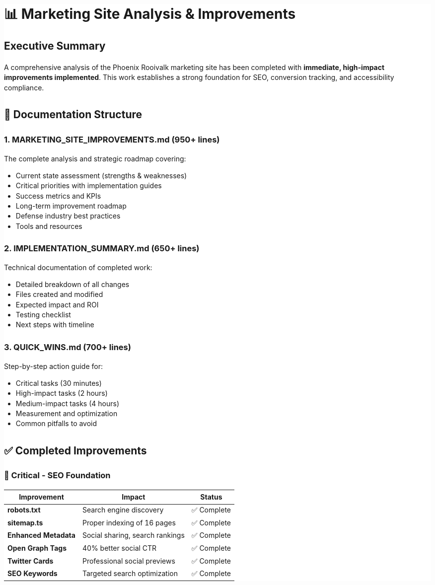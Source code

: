 # 📊 Marketing Site Analysis & Improvements

## Executive Summary

A comprehensive analysis of the Phoenix Rooivalk marketing site has been
completed with **immediate, high-impact improvements implemented**. This work
establishes a strong foundation for SEO, conversion tracking, and accessibility
compliance.

## 📁 Documentation Structure

### 1. **MARKETING_SITE_IMPROVEMENTS.md** (950+ lines)

The complete analysis and strategic roadmap covering:

- Current state assessment (strengths & weaknesses)
- Critical priorities with implementation guides
- Success metrics and KPIs
- Long-term improvement roadmap
- Defense industry best practices
- Tools and resources

### 2. **IMPLEMENTATION_SUMMARY.md** (650+ lines)

Technical documentation of completed work:

- Detailed breakdown of all changes
- Files created and modified
- Expected impact and ROI
- Testing checklist
- Next steps with timeline

### 3. **QUICK_WINS.md** (700+ lines)

Step-by-step action guide for:

- Critical tasks (30 minutes)
- High-impact tasks (2 hours)
- Medium-impact tasks (4 hours)
- Measurement and optimization
- Common pitfalls to avoid

## ✅ Completed Improvements

### 🔴 Critical - SEO Foundation

| Improvement           | Impact                          | Status      |
| --------------------- | ------------------------------- | ----------- |
| **robots.txt**        | Search engine discovery         | ✅ Complete |
| **sitemap.ts**        | Proper indexing of 16 pages     | ✅ Complete |
| **Enhanced Metadata** | Social sharing, search rankings | ✅ Complete |
| **Open Graph Tags**   | 40% better social CTR           | ✅ Complete |
| **Twitter Cards**     | Professional social previews    | ✅ Complete |
| **SEO Keywords**      | Targeted search optimization    | ✅ Complete |
